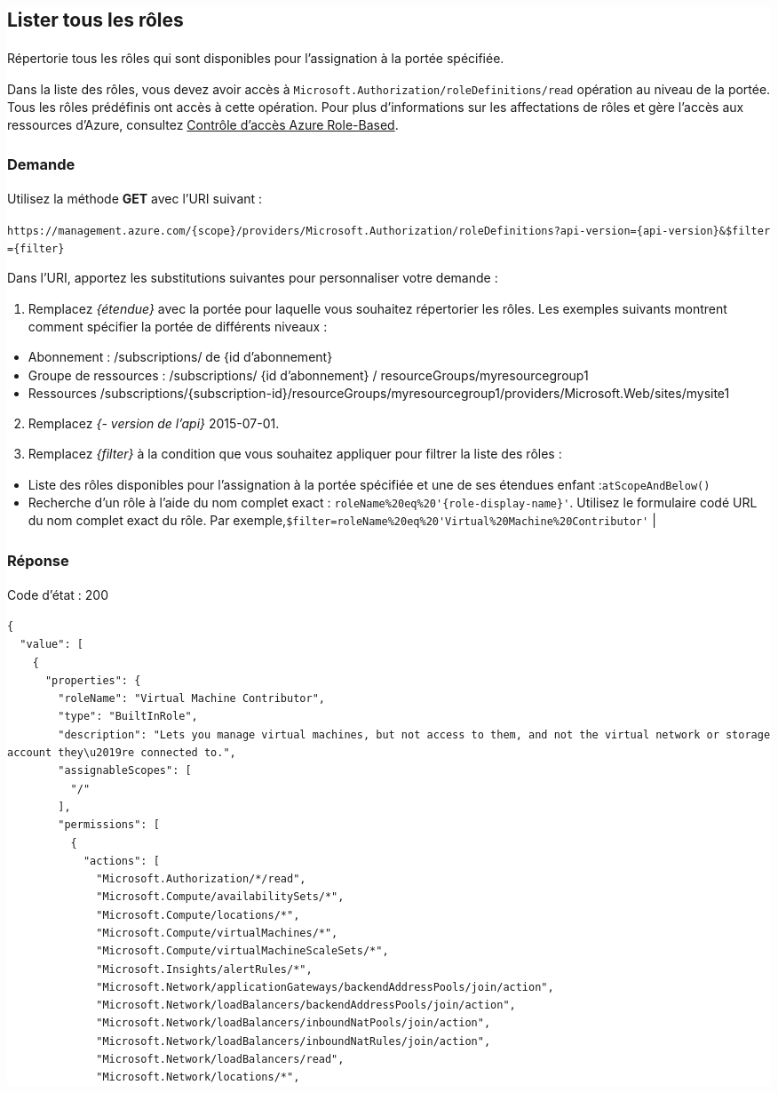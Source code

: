 ## <a name="list-all-roles"></a>Lister tous les rôles

Répertorie tous les rôles qui sont disponibles pour l’assignation à la portée spécifiée.

Dans la liste des rôles, vous devez avoir accès à `Microsoft.Authorization/roleDefinitions/read` opération au niveau de la portée. Tous les rôles prédéfinis ont accès à cette opération. Pour plus d’informations sur les affectations de rôles et gère l’accès aux ressources d’Azure, consultez [Contrôle d’accès Azure Role-Based](role-based-access-control-configure.md).

### <a name="request"></a>Demande

Utilisez la méthode **GET** avec l’URI suivant :

    https://management.azure.com/{scope}/providers/Microsoft.Authorization/roleDefinitions?api-version={api-version}&$filter={filter}

Dans l’URI, apportez les substitutions suivantes pour personnaliser votre demande :

1. Remplacez *{étendue}* avec la portée pour laquelle vous souhaitez répertorier les rôles. Les exemples suivants montrent comment spécifier la portée de différents niveaux :

  - Abonnement : /subscriptions/ de {id d’abonnement}  
  - Groupe de ressources : /subscriptions/ {id d’abonnement} / resourceGroups/myresourcegroup1  
  - Ressources /subscriptions/{subscription-id}/resourceGroups/myresourcegroup1/providers/Microsoft.Web/sites/mysite1  

2. Remplacez *{- version de l’api}* 2015-07-01.

3. Remplacez *{filter}* à la condition que vous souhaitez appliquer pour filtrer la liste des rôles :

  - Liste des rôles disponibles pour l’assignation à la portée spécifiée et une de ses étendues enfant :`atScopeAndBelow()`
  - Recherche d’un rôle à l’aide du nom complet exact : `roleName%20eq%20'{role-display-name}'`. Utilisez le formulaire codé URL du nom complet exact du rôle. Par exemple,`$filter=roleName%20eq%20'Virtual%20Machine%20Contributor'` |

### <a name="response"></a>Réponse

Code d’état : 200

```
{
  "value": [
    {
      "properties": {
        "roleName": "Virtual Machine Contributor",
        "type": "BuiltInRole",
        "description": "Lets you manage virtual machines, but not access to them, and not the virtual network or storage account they\u2019re connected to.",
        "assignableScopes": [
          "/"
        ],
        "permissions": [
          {
            "actions": [
              "Microsoft.Authorization/*/read",
              "Microsoft.Compute/availabilitySets/*",
              "Microsoft.Compute/locations/*",
              "Microsoft.Compute/virtualMachines/*",
              "Microsoft.Compute/virtualMachineScaleSets/*",
              "Microsoft.Insights/alertRules/*",
              "Microsoft.Network/applicationGateways/backendAddressPools/join/action",
              "Microsoft.Network/loadBalancers/backendAddressPools/join/action",
              "Microsoft.Network/loadBalancers/inboundNatPools/join/action",
              "Microsoft.Network/loadBalancers/inboundNatRules/join/action",
              "Microsoft.Network/loadBalancers/read",
              "Microsoft.Network/locations/*",
```